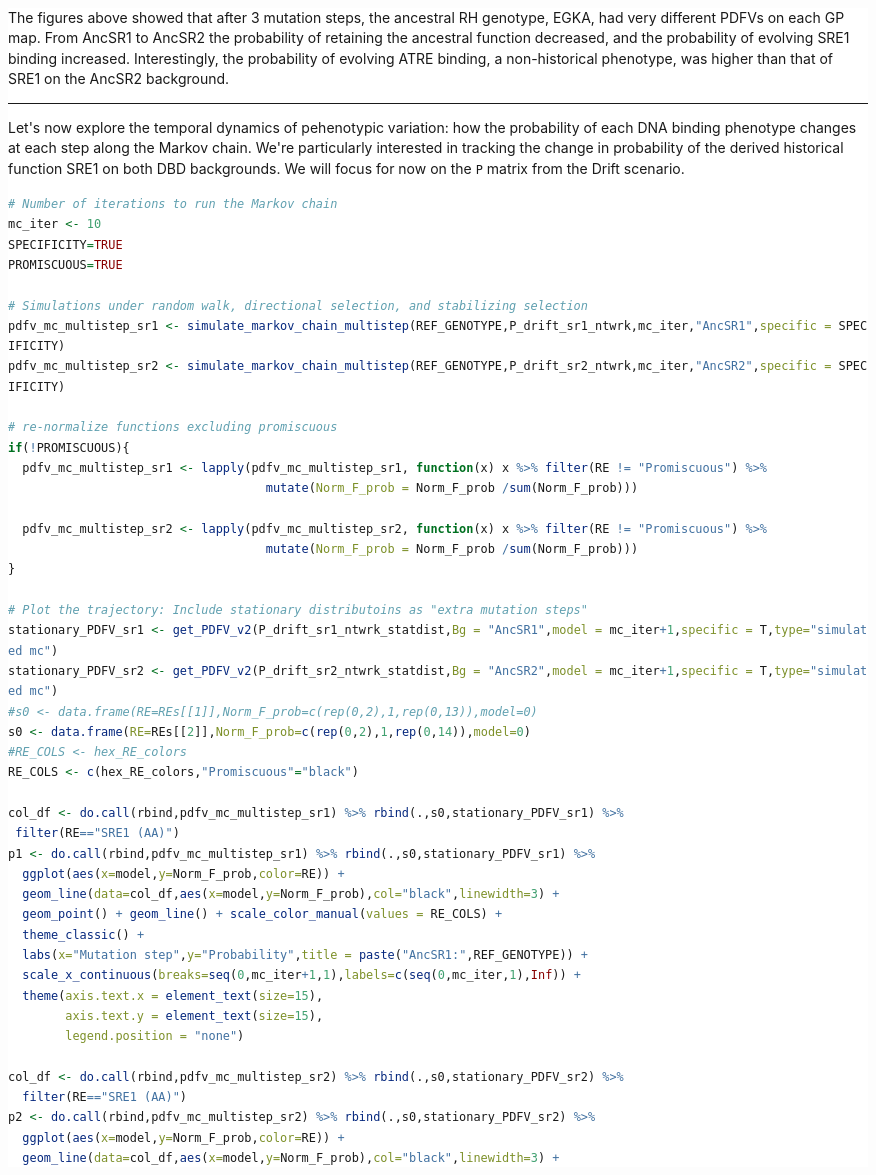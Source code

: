The figures above showed that after 3 mutation steps, the ancestral RH genotype, EGKA, had very different PDFVs on each GP map. From AncSR1 to AncSR2 the probability of retaining the ancestral function decreased, and the probability of evolving SRE1 binding increased. Interestingly, the probability of evolving ATRE binding, a non-historical phenotype, was higher than that of SRE1 on the AncSR2 background. 

---

Let's now explore the temporal dynamics of pehenotypic variation: how the probability of each DNA binding phenotype changes at each step along the Markov chain. We're particularly interested in tracking the change in probability of the derived historical function SRE1 on both DBD backgrounds. We will focus for now on the `P` matrix from the Drift scenario.


```r
# Number of iterations to run the Markov chain
mc_iter <- 10
SPECIFICITY=TRUE
PROMISCUOUS=TRUE

# Simulations under random walk, directional selection, and stabilizing selection
pdfv_mc_multistep_sr1 <- simulate_markov_chain_multistep(REF_GENOTYPE,P_drift_sr1_ntwrk,mc_iter,"AncSR1",specific = SPECIFICITY)
pdfv_mc_multistep_sr2 <- simulate_markov_chain_multistep(REF_GENOTYPE,P_drift_sr2_ntwrk,mc_iter,"AncSR2",specific = SPECIFICITY)

# re-normalize functions excluding promiscuous
if(!PROMISCUOUS){
  pdfv_mc_multistep_sr1 <- lapply(pdfv_mc_multistep_sr1, function(x) x %>% filter(RE != "Promiscuous") %>% 
                                    mutate(Norm_F_prob = Norm_F_prob /sum(Norm_F_prob)))

  pdfv_mc_multistep_sr2 <- lapply(pdfv_mc_multistep_sr2, function(x) x %>% filter(RE != "Promiscuous") %>% 
                                    mutate(Norm_F_prob = Norm_F_prob /sum(Norm_F_prob)))
}

# Plot the trajectory: Include stationary distributoins as "extra mutation steps"
stationary_PDFV_sr1 <- get_PDFV_v2(P_drift_sr1_ntwrk_statdist,Bg = "AncSR1",model = mc_iter+1,specific = T,type="simulated mc")
stationary_PDFV_sr2 <- get_PDFV_v2(P_drift_sr2_ntwrk_statdist,Bg = "AncSR2",model = mc_iter+1,specific = T,type="simulated mc")
#s0 <- data.frame(RE=REs[[1]],Norm_F_prob=c(rep(0,2),1,rep(0,13)),model=0)
s0 <- data.frame(RE=REs[[2]],Norm_F_prob=c(rep(0,2),1,rep(0,14)),model=0)
#RE_COLS <- hex_RE_colors
RE_COLS <- c(hex_RE_colors,"Promiscuous"="black")

col_df <- do.call(rbind,pdfv_mc_multistep_sr1) %>% rbind(.,s0,stationary_PDFV_sr1) %>% 
 filter(RE=="SRE1 (AA)")
p1 <- do.call(rbind,pdfv_mc_multistep_sr1) %>% rbind(.,s0,stationary_PDFV_sr1) %>%
  ggplot(aes(x=model,y=Norm_F_prob,color=RE)) +
  geom_line(data=col_df,aes(x=model,y=Norm_F_prob),col="black",linewidth=3) + 
  geom_point() + geom_line() + scale_color_manual(values = RE_COLS) + 
  theme_classic() +
  labs(x="Mutation step",y="Probability",title = paste("AncSR1:",REF_GENOTYPE)) +
  scale_x_continuous(breaks=seq(0,mc_iter+1,1),labels=c(seq(0,mc_iter,1),Inf)) +
  theme(axis.text.x = element_text(size=15),
        axis.text.y = element_text(size=15),
        legend.position = "none")

col_df <- do.call(rbind,pdfv_mc_multistep_sr2) %>% rbind(.,s0,stationary_PDFV_sr2) %>% 
  filter(RE=="SRE1 (AA)")
p2 <- do.call(rbind,pdfv_mc_multistep_sr2) %>% rbind(.,s0,stationary_PDFV_sr2) %>%
  ggplot(aes(x=model,y=Norm_F_prob,color=RE)) +
  geom_line(data=col_df,aes(x=model,y=Norm_F_prob),col="black",linewidth=3) + 
```